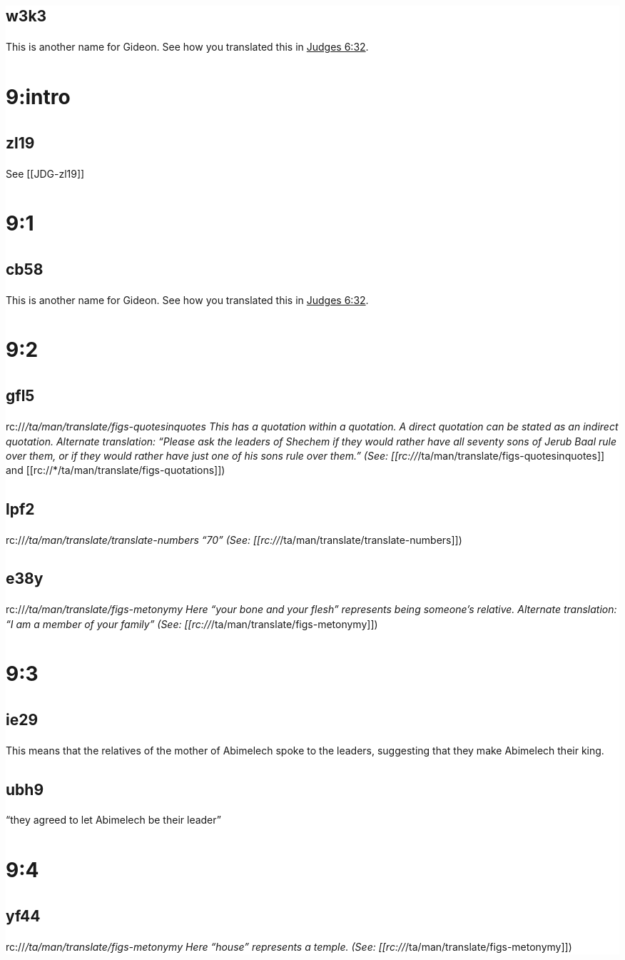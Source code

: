 ## w3k3
This is another name for Gideon. See how you translated this in [Judges 6:32](../06/32.md).

# 9:intro
## zl19
See [[JDG-zl19]]
# 9:1
## cb58
This is another name for Gideon. See how you translated this in [Judges 6:32](../06/32.md).

# 9:2
## gfl5
rc://*/ta/man/translate/figs-quotesinquotes
This has a quotation within a quotation. A direct quotation can be stated as an indirect quotation. Alternate translation: “Please ask the leaders of Shechem if they would rather have all seventy sons of Jerub Baal rule over them, or if they would rather have just one of his sons rule over them.” (See: [[rc://*/ta/man/translate/figs-quotesinquotes]] and [[rc://*/ta/man/translate/figs-quotations]])

## lpf2
rc://*/ta/man/translate/translate-numbers
“70” (See: [[rc://*/ta/man/translate/translate-numbers]])

## e38y
rc://*/ta/man/translate/figs-metonymy
Here “your bone and your flesh” represents being someone’s relative. Alternate translation: “I am a member of your family” (See: [[rc://*/ta/man/translate/figs-metonymy]])

# 9:3
## ie29
This means that the relatives of the mother of Abimelech spoke to the leaders, suggesting that they make Abimelech their king.

## ubh9
“they agreed to let Abimelech be their leader”

# 9:4
## yf44
rc://*/ta/man/translate/figs-metonymy
Here “house” represents a temple. (See: [[rc://*/ta/man/translate/figs-metonymy]])
